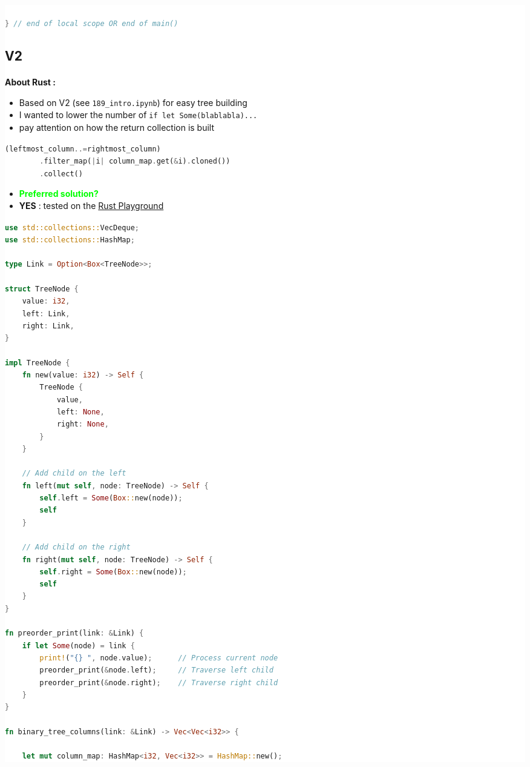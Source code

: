 ```rust
    
} // end of local scope OR end of main()
```

## V2

**About Rust :**
* Based on V2 (see ``189_intro.ipynb``) for easy tree building
* I wanted to lower the number of `if let Some(blablabla)...`
* pay attention on how the return collection is built
```rust
(leftmost_column..=rightmost_column)
        .filter_map(|i| column_map.get(&i).cloned())
        .collect()
```
* <span style="color:lime"><b>Preferred solution?</b></span> 
* **YES** : tested on the [Rust Playground](https://play.rust-lang.org/)



```rust
use std::collections::VecDeque;
use std::collections::HashMap;

type Link = Option<Box<TreeNode>>;

struct TreeNode {
    value: i32,
    left: Link,
    right: Link,
}

impl TreeNode {
    fn new(value: i32) -> Self {
        TreeNode {
            value,
            left: None,
            right: None,
        }
    }

    // Add child on the left
    fn left(mut self, node: TreeNode) -> Self {
        self.left = Some(Box::new(node));
        self
    }

    // Add child on the right
    fn right(mut self, node: TreeNode) -> Self {
        self.right = Some(Box::new(node));
        self
    }
}

fn preorder_print(link: &Link) {
    if let Some(node) = link {
        print!("{} ", node.value);      // Process current node
        preorder_print(&node.left);     // Traverse left child
        preorder_print(&node.right);    // Traverse right child
    }
}

fn binary_tree_columns(link: &Link) -> Vec<Vec<i32>> {

    let mut column_map: HashMap<i32, Vec<i32>> = HashMap::new();
```